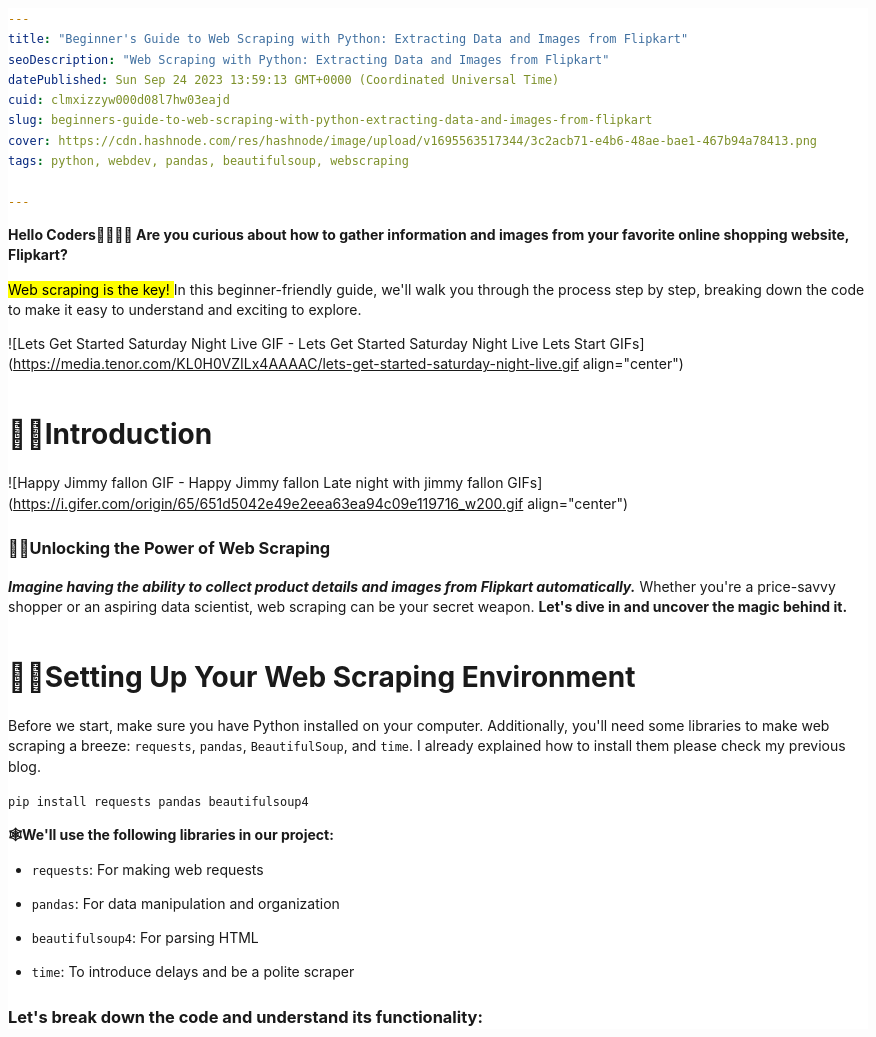 ```yaml
---
title: "Beginner's Guide to Web Scraping with Python: Extracting Data and Images from Flipkart"
seoDescription: "Web Scraping with Python: Extracting Data and Images from Flipkart"
datePublished: Sun Sep 24 2023 13:59:13 GMT+0000 (Coordinated Universal Time)
cuid: clmxizzyw000d08l7hw03eajd
slug: beginners-guide-to-web-scraping-with-python-extracting-data-and-images-from-flipkart
cover: https://cdn.hashnode.com/res/hashnode/image/upload/v1695563517344/3c2acb71-e4b6-48ae-bae1-467b94a78413.png
tags: python, webdev, pandas, beautifulsoup, webscraping

---
```


**Hello Coders👩‍💻👨‍💻 Are you curious about how to gather information and images from your favorite online shopping website, Flipkart?**

<mark>Web scraping is the key! </mark> In this beginner-friendly guide, we'll walk you through the process step by step, breaking down the code to make it easy to understand and exciting to explore.

![Lets Get Started Saturday Night Live GIF - Lets Get Started Saturday Night Live Lets Start GIFs](https://media.tenor.com/KL0H0VZILx4AAAAC/lets-get-started-saturday-night-live.gif align="center")

# **🐱‍🏍Introduction**

![Happy Jimmy fallon GIF - Happy Jimmy fallon Late night with jimmy fallon GIFs](https://i.gifer.com/origin/65/651d5042e49e2eea63ea94c09e119716_w200.gif align="center")

### 🐱‍👓Unlocking the Power of Web Scraping

***Imagine having the ability to collect product details and images from Flipkart automatically.*** Whether you're a price-savvy shopper or an aspiring data scientist, web scraping can be your secret weapon. **Let's dive in and uncover the magic behind it.**

# **🐱‍💻Setting Up Your Web Scraping Environment**

Before we start, make sure you have Python installed on your computer. Additionally, you'll need some libraries to make web scraping a breeze: `requests`, `pandas`, `BeautifulSoup`, and `time`. I already explained how to install them please check my previous blog.

`pip install requests pandas beautifulsoup4`

**🕸We'll use the following libraries in our project:**

* `requests`: For making web requests
    
* `pandas`: For data manipulation and organization
    
* `beautifulsoup4`: For parsing HTML
    
* `time`: To introduce delays and be a polite scraper
    

### Let's break down the code and understand its functionality:
